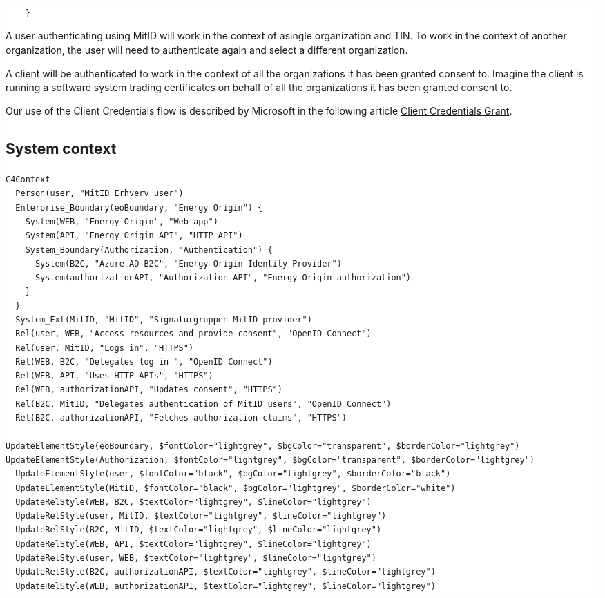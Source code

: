 ```mermaid
    }
```

A user authenticating using MitID will work in the context of  asingle organization and TIN. To work in the context of another organization, the user will need to authenticate again and select a different organization.

A client will be authenticated to work in the context of all the organizations it has been granted consent to. Imagine the client is running a software system trading certificates on behalf of all the organizations it has been granted consent to.

Our use of the Client Credentials flow is described by Microsoft in the following article [Client Credentials Grant](https://learn.microsoft.com/en-us/entra/identity-platform/v2-oauth2-client-creds-grant-flow).

## System context

```mermaid
C4Context
  Person(user, "MitID Erhverv user")
  Enterprise_Boundary(eoBoundary, "Energy Origin") {
    System(WEB, "Energy Origin", "Web app")
    System(API, "Energy Origin API", "HTTP API")
    System_Boundary(Authorization, "Authentication") {
      System(B2C, "Azure AD B2C", "Energy Origin Identity Provider")
      System(authorizationAPI, "Authorization API", "Energy Origin authorization")
    }
  }
  System_Ext(MitID, "MitID", "Signaturgruppen MitID provider")
  Rel(user, WEB, "Access resources and provide consent", "OpenID Connect")
  Rel(user, MitID, "Logs in", "HTTPS")
  Rel(WEB, B2C, "Delegates log in ", "OpenID Connect")
  Rel(WEB, API, "Uses HTTP APIs", "HTTPS")
  Rel(WEB, authorizationAPI, "Updates consent", "HTTPS")
  Rel(B2C, MitID, "Delegates authentication of MitID users", "OpenID Connect")
  Rel(B2C, authorizationAPI, "Fetches authorization claims", "HTTPS")

UpdateElementStyle(eoBoundary, $fontColor="lightgrey", $bgColor="transparent", $borderColor="lightgrey")
UpdateElementStyle(Authorization, $fontColor="lightgrey", $bgColor="transparent", $borderColor="lightgrey")
  UpdateElementStyle(user, $fontColor="black", $bgColor="lightgrey", $borderColor="black")
  UpdateElementStyle(MitID, $fontColor="black", $bgColor="lightgrey", $borderColor="white")
  UpdateRelStyle(WEB, B2C, $textColor="lightgrey", $lineColor="lightgrey")
  UpdateRelStyle(user, MitID, $textColor="lightgrey", $lineColor="lightgrey")
  UpdateRelStyle(B2C, MitID, $textColor="lightgrey", $lineColor="lightgrey")
  UpdateRelStyle(WEB, API, $textColor="lightgrey", $lineColor="lightgrey")
  UpdateRelStyle(user, WEB, $textColor="lightgrey", $lineColor="lightgrey")
  UpdateRelStyle(B2C, authorizationAPI, $textColor="lightgrey", $lineColor="lightgrey")
  UpdateRelStyle(WEB, authorizationAPI, $textColor="lightgrey", $lineColor="lightgrey")
```
